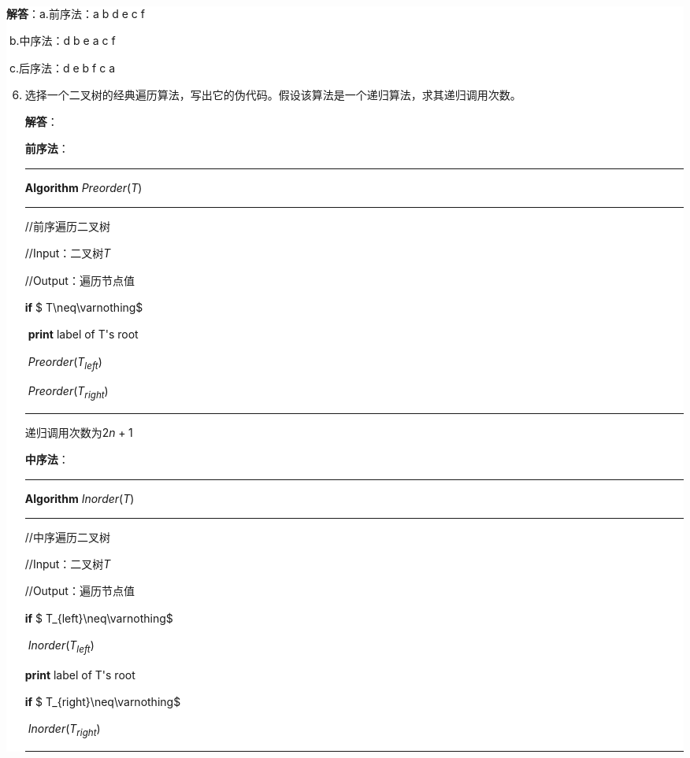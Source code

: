    **解答**：a.前序法：a b d e c f

​                   b.中序法：d b e a c f

​                   c.后序法：d e b  f c a



6. 选择一个二叉树的经典遍历算法，写出它的伪代码。假设该算法是一个递归算法，求其递归调用次数。

   **解答**：

   **前序法**：

   ---

   **Algorithm** $Preorder(T)$

   ---

   //前序遍历二叉树

   //Input：二叉树$T$

   //Output：遍历节点值

   **if**  $ T\neq\varnothing$ 

   ​    **print** label of T's root

   ​    $Preorder(T_{left})$

   ​    $Preorder(T_{right})$

   ---

   递归调用次数为$2n+1$

   

   **中序法**：

   ---

   **Algorithm** $Inorder(T)$

   ---

   //中序遍历二叉树

   //Input：二叉树$T$

   //Output：遍历节点值

   **if**  $ T_{left}\neq\varnothing$ 

   ​    $Inorder(T_{left})$

   **print** label of T's root

   **if**  $ T_{right}\neq\varnothing$ 

   ​    $Inorder(T_{right})$

   ---

